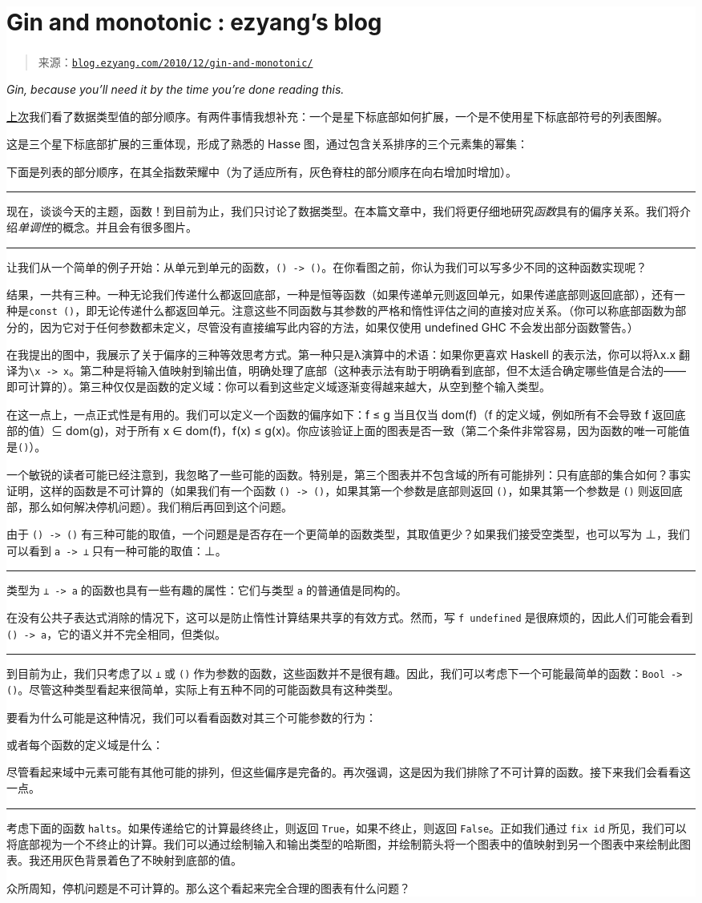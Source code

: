 

# Gin and monotonic : ezyang’s blog

> 来源：[`blog.ezyang.com/2010/12/gin-and-monotonic/`](http://blog.ezyang.com/2010/12/gin-and-monotonic/)

*Gin, because you’ll need it by the time you’re done reading this.*

[上次](http://blog.ezyang.com/2010/12/hussling-haskell-types-into-hasse-diagrams/)我们看了数据类型值的部分顺序。有两件事情我想补充：一个是星下标底部如何扩展，一个是不使用星下标底部符号的列表图解。

这是三个星下标底部扩展的三重体现，形成了熟悉的 Hasse 图，通过包含关系排序的三个元素集的幂集：

下面是列表的部分顺序，在其全指数荣耀中（为了适应所有，灰色脊柱的部分顺序在向右增加时增加）。

* * *

现在，谈谈今天的主题，函数！到目前为止，我们只讨论了数据类型。在本篇文章中，我们将更仔细地研究*函数*具有的偏序关系。我们将介绍*单调性*的概念。并且会有很多图片。

* * *

让我们从一个简单的例子开始：从单元到单元的函数，`() -> ()`。在你看图之前，你认为我们可以写多少不同的这种函数实现呢？

结果，一共有三种。一种无论我们传递什么都返回底部，一种是恒等函数（如果传递单元则返回单元，如果传递底部则返回底部），还有一种是`const ()`，即无论传递什么都返回单元。注意这些不同函数与其参数的严格和惰性评估之间的直接对应关系。（你可以称底部函数为部分的，因为它对于任何参数都未定义，尽管没有直接编写此内容的方法，如果仅使用 undefined GHC 不会发出部分函数警告。）

在我提出的图中，我展示了关于偏序的三种等效思考方式。第一种只是λ演算中的术语：如果你更喜欢 Haskell 的表示法，你可以将λx.x 翻译为`\x -> x`。第二种是将输入值映射到输出值，明确处理了底部（这种表示法有助于明确看到底部，但不太适合确定哪些值是合法的——即可计算的）。第三种仅仅是函数的定义域：你可以看到这些定义域逐渐变得越来越大，从空到整个输入类型。

在这一点上，一点正式性是有用的。我们可以定义一个函数的偏序如下：f ≤ g 当且仅当 dom(f)（f 的定义域，例如所有不会导致 f 返回底部的值）⊆ dom(g)，对于所有 x ∈ dom(f)，f(x) ≤ g(x)。你应该验证上面的图表是否一致（第二个条件非常容易，因为函数的唯一可能值是`()`）。

一个敏锐的读者可能已经注意到，我忽略了一些可能的函数。特别是，第三个图表并不包含域的所有可能排列：只有底部的集合如何？事实证明，这样的函数是不可计算的（如果我们有一个函数 `() -> ()`，如果其第一个参数是底部则返回 `()`，如果其第一个参数是 `()` 则返回底部，那么如何解决停机问题）。我们稍后再回到这个问题。

由于 `() -> ()` 有三种可能的取值，一个问题是是否存在一个更简单的函数类型，其取值更少？如果我们接受空类型，也可以写为 ⊥，我们可以看到 `a -> ⊥` 只有一种可能的取值：⊥。

* * *

类型为 `⊥ -> a` 的函数也具有一些有趣的属性：它们与类型 `a` 的普通值是同构的。

在没有公共子表达式消除的情况下，这可以是防止惰性计算结果共享的有效方式。然而，写 `f undefined` 是很麻烦的，因此人们可能会看到 `() -> a`，它的语义并不完全相同，但类似。

* * *

到目前为止，我们只考虑了以 `⊥` 或 `()` 作为参数的函数，这些函数并不是很有趣。因此，我们可以考虑下一个可能最简单的函数：`Bool -> ()`。尽管这种类型看起来很简单，实际上有五种不同的可能函数具有这种类型。

要看为什么可能是这种情况，我们可以看看函数对其三个可能参数的行为：

或者每个函数的定义域是什么：

尽管看起来域中元素可能有其他可能的排列，但这些偏序是完备的。再次强调，这是因为我们排除了不可计算的函数。接下来我们会看看这一点。

* * *

考虑下面的函数 `halts`。如果传递给它的计算最终终止，则返回 `True`，如果不终止，则返回 `False`。正如我们通过 `fix id` 所见，我们可以将底部视为一个不终止的计算。我们可以通过绘制输入和输出类型的哈斯图，并绘制箭头将一个图表中的值映射到另一个图表中来绘制此图表。我还用灰色背景着色了不映射到底部的值。

众所周知，停机问题是不可计算的。那么这个看起来完全合理的图表有什么问题？
